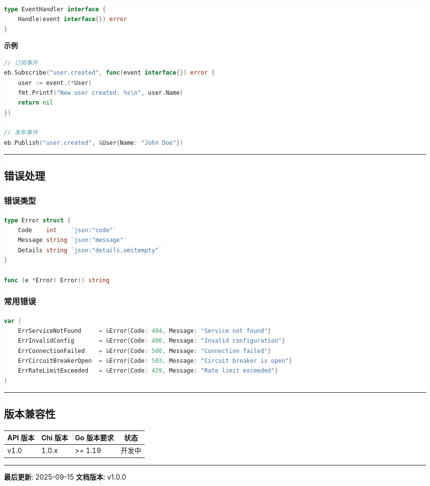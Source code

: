 ```go
type EventHandler interface {
    Handle(event interface{}) error
}
```

**示例**
```go
// 订阅事件
eb.Subscribe("user.created", func(event interface{}) error {
    user := event.(*User)
    fmt.Printf("New user created: %s\n", user.Name)
    return nil
})

// 发布事件
eb.Publish("user.created", &User{Name: "John Doe"})
```

---

## 错误处理

### 错误类型

```go
type Error struct {
    Code    int    `json:"code"`
    Message string `json:"message"`
    Details string `json:"details,omitempty"`
}

func (e *Error) Error() string
```

### 常用错误

```go
var (
    ErrServiceNotFound     = &Error{Code: 404, Message: "Service not found"}
    ErrInvalidConfig       = &Error{Code: 400, Message: "Invalid configuration"}
    ErrConnectionFailed    = &Error{Code: 500, Message: "Connection failed"}
    ErrCircuitBreakerOpen  = &Error{Code: 503, Message: "Circuit breaker is open"}
    ErrRateLimitExceeded   = &Error{Code: 429, Message: "Rate limit exceeded"}
)
```

---

## 版本兼容性

| API 版本 | Chi 版本 | Go 版本要求 | 状态 |
|----------|----------|-------------|------|
| v1.0 | 1.0.x | >= 1.19 | 开发中 |

---

**最后更新**: 2025-09-15
**文档版本**: v1.0.0